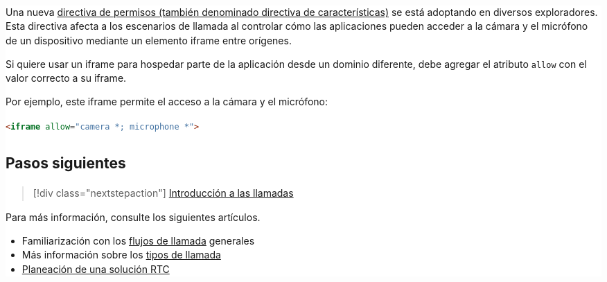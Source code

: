 Una nueva [directiva de permisos (también denominado directiva de características)](https://www.w3.org/TR/permissions-policy-1/#iframe-allow-attribute) se está adoptando en diversos exploradores. Esta directiva afecta a los escenarios de llamada al controlar cómo las aplicaciones pueden acceder a la cámara y el micrófono de un dispositivo mediante un elemento iframe entre orígenes.

Si quiere usar un iframe para hospedar parte de la aplicación desde un dominio diferente, debe agregar el atributo `allow` con el valor correcto a su iframe.

Por ejemplo, este iframe permite el acceso a la cámara y el micrófono:

```html
<iframe allow="camera *; microphone *">
```

## <a name="next-steps"></a>Pasos siguientes

> [!div class="nextstepaction"]
> [Introducción a las llamadas](../../quickstarts/voice-video-calling/getting-started-with-calling.md)

Para más información, consulte los siguientes artículos.
- Familiarización con los [flujos de llamada](../call-flows.md) generales
- Más información sobre los [tipos de llamada](../voice-video-calling/about-call-types.md)
- [Planeación de una solución RTC](../telephony-sms/plan-solution.md)
